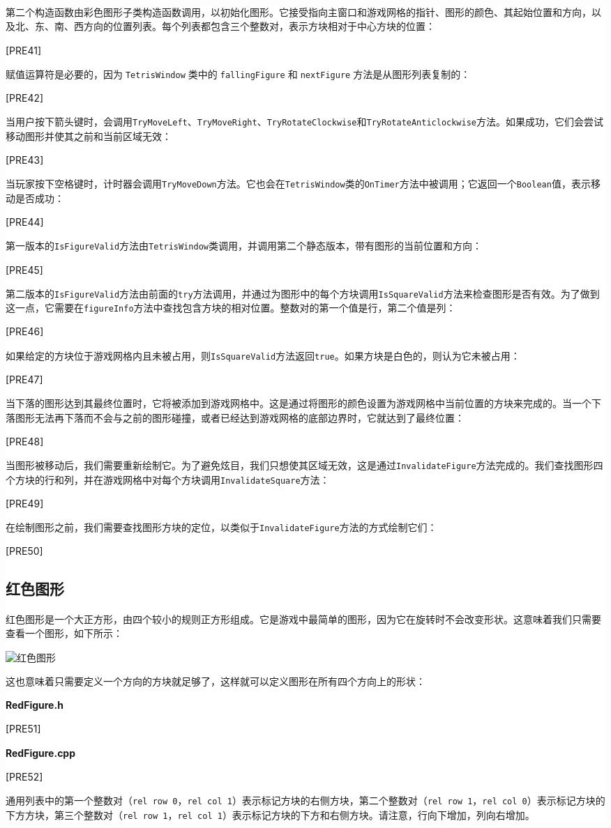 第二个构造函数由彩色图形子类构造函数调用，以初始化图形。它接受指向主窗口和游戏网格的指针、图形的颜色、其起始位置和方向，以及北、东、南、西方向的位置列表。每个列表都包含三个整数对，表示方块相对于中心方块的位置：

[PRE41]

赋值运算符是必要的，因为 `TetrisWindow` 类中的 `fallingFigure` 和 `nextFigure` 方法是从图形列表复制的：

[PRE42]

当用户按下箭头键时，会调用`TryMoveLeft`、`TryMoveRight`、`TryRotateClockwise`和`TryRotateAnticlockwise`方法。如果成功，它们会尝试移动图形并使其之前和当前区域无效：

[PRE43]

当玩家按下空格键时，计时器会调用`TryMoveDown`方法。它也会在`TetrisWindow`类的`OnTimer`方法中被调用；它返回一个`Boolean`值，表示移动是否成功：

[PRE44]

第一版本的`IsFigureValid`方法由`TetrisWindow`类调用，并调用第二个静态版本，带有图形的当前位置和方向：

[PRE45]

第二版本的`IsFigureValid`方法由前面的`try`方法调用，并通过为图形中的每个方块调用`IsSquareValid`方法来检查图形是否有效。为了做到这一点，它需要在`figureInfo`方法中查找包含方块的相对位置。整数对的第一个值是行，第二个值是列：

[PRE46]

如果给定的方块位于游戏网格内且未被占用，则`IsSquareValid`方法返回`true`。如果方块是白色的，则认为它未被占用：

[PRE47]

当下落的图形达到其最终位置时，它将被添加到游戏网格中。这是通过将图形的颜色设置为游戏网格中当前位置的方块来完成的。当一个下落图形无法再下落而不会与之前的图形碰撞，或者已经达到游戏网格的底部边界时，它就达到了最终位置：

[PRE48]

当图形被移动后，我们需要重新绘制它。为了避免炫目，我们只想使其区域无效，这是通过`InvalidateFigure`方法完成的。我们查找图形四个方块的行和列，并在游戏网格中对每个方块调用`InvalidateSquare`方法：

[PRE49]

在绘制图形之前，我们需要查找图形方块的定位，以类似于`InvalidateFigure`方法的方式绘制它们：

[PRE50]

## 红色图形

红色图形是一个大正方形，由四个较小的规则正方形组成。它是游戏中最简单的图形，因为它在旋转时不会改变形状。这意味着我们只需要查看一个图形，如下所示：

![红色图形](img/B05475_03_02.jpg)

这也意味着只需要定义一个方向的方块就足够了，这样就可以定义图形在所有四个方向上的形状：

**RedFigure.h**

[PRE51]

**RedFigure.cpp**

[PRE52]

通用列表中的第一个整数对（`rel row 0`，`rel col 1`）表示标记方块的右侧方块，第二个整数对（`rel row 1`，`rel col 0`）表示标记方块的下方方块，第三个整数对（`rel row 1`，`rel col 1`）表示标记方块的下方和右侧方块。请注意，行向下增加，列向右增加。
